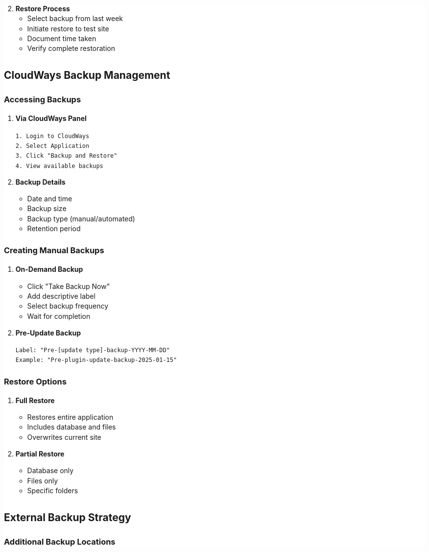 2. **Restore Process**
   - Select backup from last week
   - Initiate restore to test site
   - Document time taken
   - Verify complete restoration

## CloudWays Backup Management

### Accessing Backups

1. **Via CloudWays Panel**
   ```
   1. Login to CloudWays
   2. Select Application
   3. Click "Backup and Restore"
   4. View available backups
   ```

2. **Backup Details**
   - Date and time
   - Backup size
   - Backup type (manual/automated)
   - Retention period

### Creating Manual Backups

1. **On-Demand Backup**
   - Click "Take Backup Now"
   - Add descriptive label
   - Select backup frequency
   - Wait for completion

2. **Pre-Update Backup**
   ```
   Label: "Pre-[update type]-backup-YYYY-MM-DD"
   Example: "Pre-plugin-update-backup-2025-01-15"
   ```

### Restore Options

1. **Full Restore**
   - Restores entire application
   - Includes database and files
   - Overwrites current site

2. **Partial Restore**
   - Database only
   - Files only
   - Specific folders

## External Backup Strategy

### Additional Backup Locations
